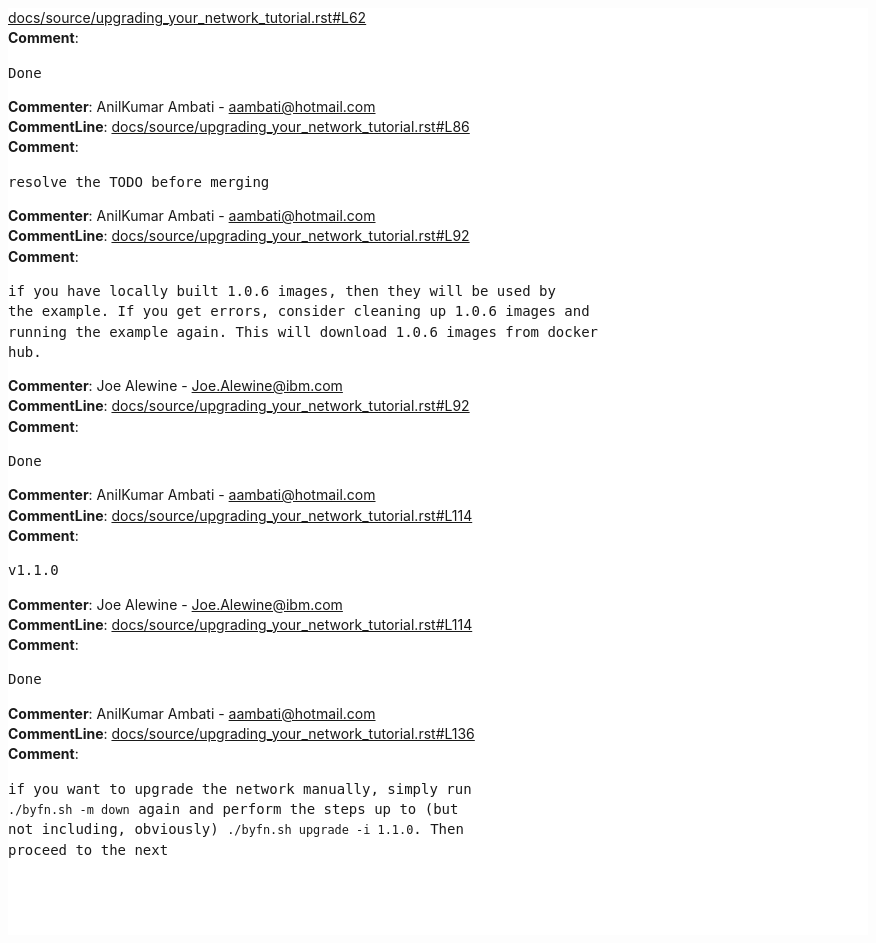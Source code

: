 [docs/source/upgrading_your_network_tutorial.rst#L62](https://github.com/hyperledger-gerrit-archive/fabric/blob/0461119c9361bb9bed3f94b108ab93d30d16c394/docs/source/upgrading_your_network_tutorial.rst#L62)<br><strong>Comment</strong>: <pre>Done</pre><strong>Commenter</strong>: AnilKumar Ambati - aambati@hotmail.com<br><strong>CommentLine</strong>: [docs/source/upgrading_your_network_tutorial.rst#L86](https://github.com/hyperledger-gerrit-archive/fabric/blob/0461119c9361bb9bed3f94b108ab93d30d16c394/docs/source/upgrading_your_network_tutorial.rst#L86)<br><strong>Comment</strong>: <pre>resolve the TODO before merging</pre><strong>Commenter</strong>: AnilKumar Ambati - aambati@hotmail.com<br><strong>CommentLine</strong>: [docs/source/upgrading_your_network_tutorial.rst#L92](https://github.com/hyperledger-gerrit-archive/fabric/blob/0461119c9361bb9bed3f94b108ab93d30d16c394/docs/source/upgrading_your_network_tutorial.rst#L92)<br><strong>Comment</strong>: <pre>if you have locally built 1.0.6 images, then they will be used by the example. If you get errors, consider cleaning up 1.0.6 images and running the example again. This will download 1.0.6 images from docker hub.</pre><strong>Commenter</strong>: Joe Alewine - Joe.Alewine@ibm.com<br><strong>CommentLine</strong>: [docs/source/upgrading_your_network_tutorial.rst#L92](https://github.com/hyperledger-gerrit-archive/fabric/blob/0461119c9361bb9bed3f94b108ab93d30d16c394/docs/source/upgrading_your_network_tutorial.rst#L92)<br><strong>Comment</strong>: <pre>Done</pre><strong>Commenter</strong>: AnilKumar Ambati - aambati@hotmail.com<br><strong>CommentLine</strong>: [docs/source/upgrading_your_network_tutorial.rst#L114](https://github.com/hyperledger-gerrit-archive/fabric/blob/0461119c9361bb9bed3f94b108ab93d30d16c394/docs/source/upgrading_your_network_tutorial.rst#L114)<br><strong>Comment</strong>: <pre>v1.1.0</pre><strong>Commenter</strong>: Joe Alewine - Joe.Alewine@ibm.com<br><strong>CommentLine</strong>: [docs/source/upgrading_your_network_tutorial.rst#L114](https://github.com/hyperledger-gerrit-archive/fabric/blob/0461119c9361bb9bed3f94b108ab93d30d16c394/docs/source/upgrading_your_network_tutorial.rst#L114)<br><strong>Comment</strong>: <pre>Done</pre><strong>Commenter</strong>: AnilKumar Ambati - aambati@hotmail.com<br><strong>CommentLine</strong>: [docs/source/upgrading_your_network_tutorial.rst#L136](https://github.com/hyperledger-gerrit-archive/fabric/blob/0461119c9361bb9bed3f94b108ab93d30d16c394/docs/source/upgrading_your_network_tutorial.rst#L136)<br><strong>Comment</strong>: <pre>if you want to upgrade the network manually, simply run ``./byfn.sh -m down`` again and perform the steps up to (but not including, obviously) ``./byfn.sh upgrade -i 1.1.0``. Then proceed to the next